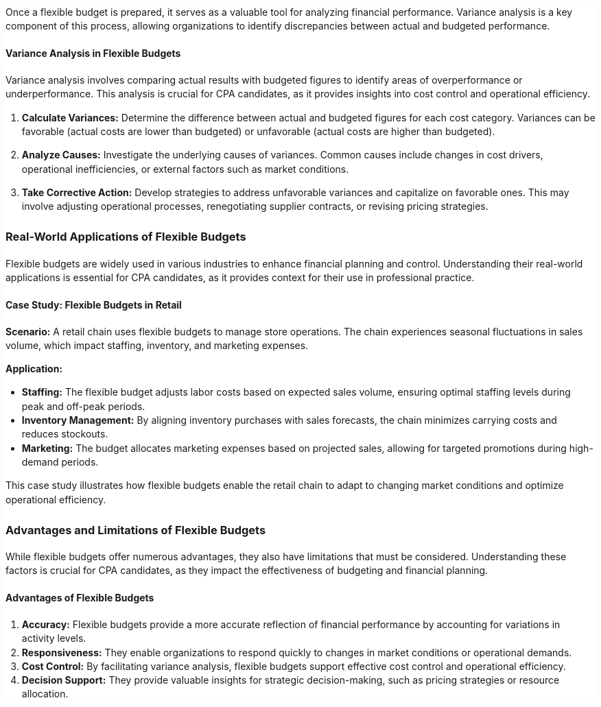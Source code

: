 Once a flexible budget is prepared, it serves as a valuable tool for analyzing financial performance. Variance analysis is a key component of this process, allowing organizations to identify discrepancies between actual and budgeted performance.

#### Variance Analysis in Flexible Budgets

Variance analysis involves comparing actual results with budgeted figures to identify areas of overperformance or underperformance. This analysis is crucial for CPA candidates, as it provides insights into cost control and operational efficiency.

1. **Calculate Variances:** Determine the difference between actual and budgeted figures for each cost category. Variances can be favorable (actual costs are lower than budgeted) or unfavorable (actual costs are higher than budgeted).

2. **Analyze Causes:** Investigate the underlying causes of variances. Common causes include changes in cost drivers, operational inefficiencies, or external factors such as market conditions.

3. **Take Corrective Action:** Develop strategies to address unfavorable variances and capitalize on favorable ones. This may involve adjusting operational processes, renegotiating supplier contracts, or revising pricing strategies.

### Real-World Applications of Flexible Budgets

Flexible budgets are widely used in various industries to enhance financial planning and control. Understanding their real-world applications is essential for CPA candidates, as it provides context for their use in professional practice.

#### Case Study: Flexible Budgets in Retail

**Scenario:** A retail chain uses flexible budgets to manage store operations. The chain experiences seasonal fluctuations in sales volume, which impact staffing, inventory, and marketing expenses.

**Application:**

- **Staffing:** The flexible budget adjusts labor costs based on expected sales volume, ensuring optimal staffing levels during peak and off-peak periods.
- **Inventory Management:** By aligning inventory purchases with sales forecasts, the chain minimizes carrying costs and reduces stockouts.
- **Marketing:** The budget allocates marketing expenses based on projected sales, allowing for targeted promotions during high-demand periods.

This case study illustrates how flexible budgets enable the retail chain to adapt to changing market conditions and optimize operational efficiency.

### Advantages and Limitations of Flexible Budgets

While flexible budgets offer numerous advantages, they also have limitations that must be considered. Understanding these factors is crucial for CPA candidates, as they impact the effectiveness of budgeting and financial planning.

#### Advantages of Flexible Budgets

1. **Accuracy:** Flexible budgets provide a more accurate reflection of financial performance by accounting for variations in activity levels.
2. **Responsiveness:** They enable organizations to respond quickly to changes in market conditions or operational demands.
3. **Cost Control:** By facilitating variance analysis, flexible budgets support effective cost control and operational efficiency.
4. **Decision Support:** They provide valuable insights for strategic decision-making, such as pricing strategies or resource allocation.
